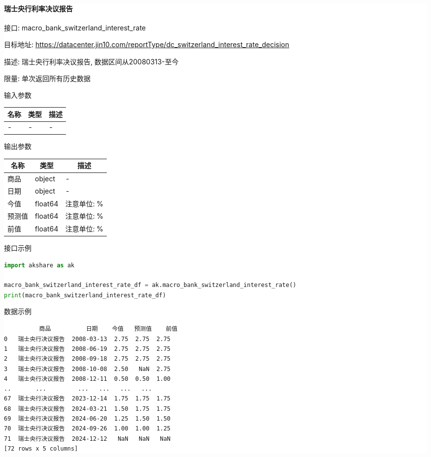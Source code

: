 #### 瑞士央行利率决议报告

接口: macro_bank_switzerland_interest_rate

目标地址: https://datacenter.jin10.com/reportType/dc_switzerland_interest_rate_decision

描述: 瑞士央行利率决议报告, 数据区间从20080313-至今

限量: 单次返回所有历史数据

输入参数

| 名称  | 类型  | 描述  |
|-----|-----|-----|
| -   | -   | -   |

输出参数

| 名称  | 类型      | 描述      |
|-----|---------|---------|
| 商品  | object  | -       |
| 日期  | object  | -       |
| 今值  | float64 | 注意单位: % |
| 预测值 | float64 | 注意单位: % |
| 前值  | float64 | 注意单位: % |

接口示例

```python
import akshare as ak

macro_bank_switzerland_interest_rate_df = ak.macro_bank_switzerland_interest_rate()
print(macro_bank_switzerland_interest_rate_df)
```

数据示例

```
          商品          日期    今值   预测值    前值
0   瑞士央行决议报告  2008-03-13  2.75  2.75  2.75
1   瑞士央行决议报告  2008-06-19  2.75  2.75  2.75
2   瑞士央行决议报告  2008-09-18  2.75  2.75  2.75
3   瑞士央行决议报告  2008-10-08  2.50   NaN  2.75
4   瑞士央行决议报告  2008-12-11  0.50  0.50  1.00
..       ...         ...   ...   ...   ...
67  瑞士央行决议报告  2023-12-14  1.75  1.75  1.75
68  瑞士央行决议报告  2024-03-21  1.50  1.75  1.75
69  瑞士央行决议报告  2024-06-20  1.25  1.50  1.50
70  瑞士央行决议报告  2024-09-26  1.00  1.00  1.25
71  瑞士央行决议报告  2024-12-12   NaN   NaN   NaN
[72 rows x 5 columns]
```

